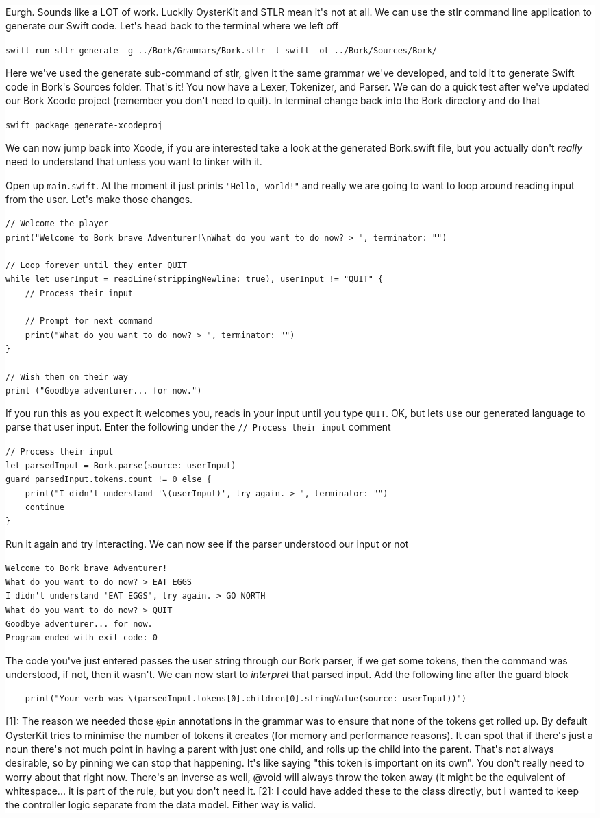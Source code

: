 Eurgh. Sounds like a LOT of work. Luckily OysterKit and STLR mean it's not at all. We can use the stlr command line application to generate our Swift code. Let's head back to the terminal where we left off

	swift run stlr generate -g ../Bork/Grammars/Bork.stlr -l swift -ot ../Bork/Sources/Bork/
	
Here we've used the generate sub-command of stlr, given it the same grammar we've developed, and told it to generate Swift code in Bork's Sources folder. That's it! You now have a Lexer, Tokenizer, and Parser. We can do a quick test after we've updated our Bork Xcode project (remember you don't need to quit). In terminal change back into the Bork directory and do that

	swift package generate-xcodeproj
	
We can now jump back into Xcode, if you are interested take a look at the generated Bork.swift file, but you actually don't _really_ need to understand that unless you want to tinker with it. 

Open up ```main.swift```. At the moment it just prints ```"Hello, world!"``` and really we are going to want to loop around reading input from the user. Let's make those changes. 

	// Welcome the player
	print("Welcome to Bork brave Adventurer!\nWhat do you want to do now? > ", terminator: "")

	// Loop forever until they enter QUIT
	while let userInput = readLine(strippingNewline: true), userInput != "QUIT" {
	    // Process their input
    
	    // Prompt for next command
	    print("What do you want to do now? > ", terminator: "")
	}

	// Wish them on their way
	print ("Goodbye adventurer... for now.")

If you run this as you expect it welcomes you, reads in your input until you type ```QUIT```. OK, but lets use our generated language to parse that user input. Enter the following under the ```// Process their input``` comment

    // Process their input
    let parsedInput = Bork.parse(source: userInput)
    guard parsedInput.tokens.count != 0 else {
        print("I didn't understand '\(userInput)', try again. > ", terminator: "")
        continue
    }

Run it again and try interacting. We can now see if the parser understood our input or not

	Welcome to Bork brave Adventurer!
	What do you want to do now? > EAT EGGS
	I didn't understand 'EAT EGGS', try again. > GO NORTH
	What do you want to do now? > QUIT
	Goodbye adventurer... for now.
	Program ended with exit code: 0

The code you've just entered passes the user string through our Bork parser, if we get some tokens, then the command was understood, if not, then it wasn't. We can now start to _interpret_ that parsed input. Add the following line after the guard block

	    print("Your verb was \(parsedInput.tokens[0].children[0].stringValue(source: userInput))")
	    

[1]: The reason we needed those ```@pin``` annotations in the grammar was to ensure that none of the tokens get rolled up. By default OysterKit tries to minimise the number of tokens it creates (for memory and performance reasons). It can spot that if there's just a noun there's not much point in having a parent with just one child, and rolls up the child into the parent. That's not always desirable, so by pinning we can stop that happening. It's like saying "this token is important on its own". You don't really need to worry about that right now. There's an inverse as well, @void will always throw the token away (it might be the equivalent of whitespace... it is part of the rule, but you don't need it. 
[2]: I could have added these to the class directly, but I wanted to keep the controller logic separate from the data model. Either way is valid. 